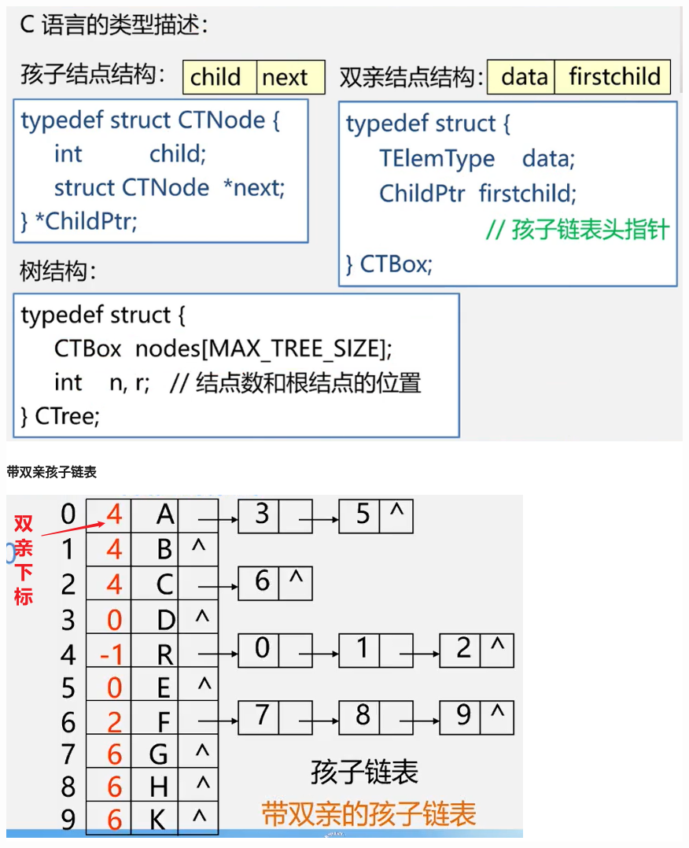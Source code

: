![image-20210427141332592](markdownImg/DataStructure&Algorithm/image-20210427141332592.png)

### 带双亲孩子链表

![image-20210427141551424](markdownImg/DataStructure&Algorithm/image-20210427141551424.png)

